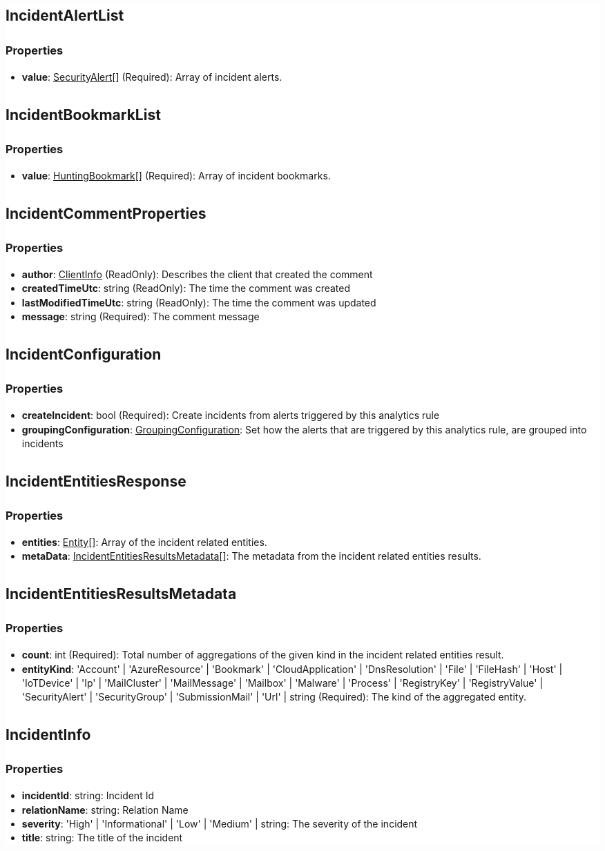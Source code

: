 ## IncidentAlertList
### Properties
* **value**: [SecurityAlert](#securityalert)[] (Required): Array of incident alerts.

## IncidentBookmarkList
### Properties
* **value**: [HuntingBookmark](#huntingbookmark)[] (Required): Array of incident bookmarks.

## IncidentCommentProperties
### Properties
* **author**: [ClientInfo](#clientinfo) (ReadOnly): Describes the client that created the comment
* **createdTimeUtc**: string (ReadOnly): The time the comment was created
* **lastModifiedTimeUtc**: string (ReadOnly): The time the comment was updated
* **message**: string (Required): The comment message

## IncidentConfiguration
### Properties
* **createIncident**: bool (Required): Create incidents from alerts triggered by this analytics rule
* **groupingConfiguration**: [GroupingConfiguration](#groupingconfiguration): Set how the alerts that are triggered by this analytics rule, are grouped into incidents

## IncidentEntitiesResponse
### Properties
* **entities**: [Entity](#entity)[]: Array of the incident related entities.
* **metaData**: [IncidentEntitiesResultsMetadata](#incidententitiesresultsmetadata)[]: The metadata from the incident related entities results.

## IncidentEntitiesResultsMetadata
### Properties
* **count**: int (Required): Total number of aggregations of the given kind in the incident related entities result.
* **entityKind**: 'Account' | 'AzureResource' | 'Bookmark' | 'CloudApplication' | 'DnsResolution' | 'File' | 'FileHash' | 'Host' | 'IoTDevice' | 'Ip' | 'MailCluster' | 'MailMessage' | 'Mailbox' | 'Malware' | 'Process' | 'RegistryKey' | 'RegistryValue' | 'SecurityAlert' | 'SecurityGroup' | 'SubmissionMail' | 'Url' | string (Required): The kind of the aggregated entity.

## IncidentInfo
### Properties
* **incidentId**: string: Incident Id
* **relationName**: string: Relation Name
* **severity**: 'High' | 'Informational' | 'Low' | 'Medium' | string: The severity of the incident
* **title**: string: The title of the incident
